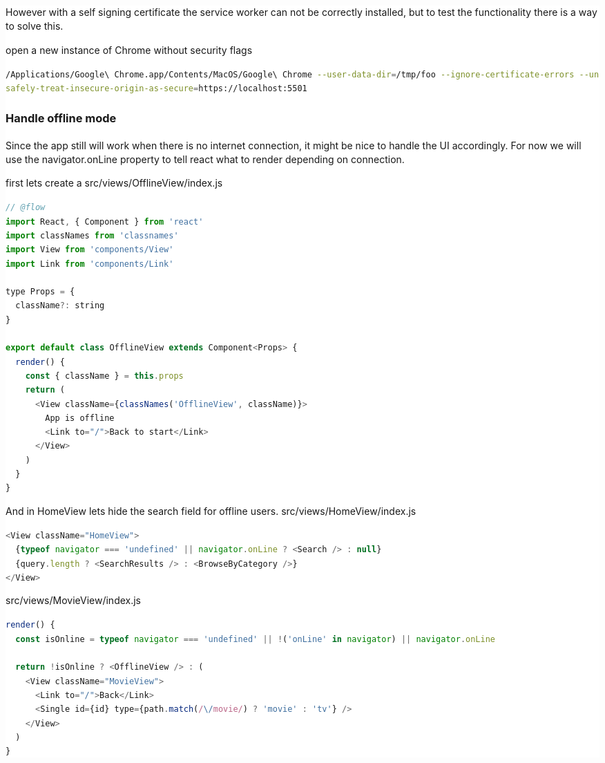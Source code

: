 However with a self signing certificate the service worker can not be correctly installed, but to test the functionality there is a way to solve this.

open a new instance of Chrome without security flags

```bash
/Applications/Google\ Chrome.app/Contents/MacOS/Google\ Chrome --user-data-dir=/tmp/foo --ignore-certificate-errors --unsafely-treat-insecure-origin-as-secure=https://localhost:5501
```

### Handle offline mode

Since the app still will work when there is no internet connection, it might be nice to handle the UI accordingly. For now we will use the navigator.onLine property to tell react what to render depending on connection.

first lets create a src/views/OfflineView/index.js

```js
// @flow
import React, { Component } from 'react'
import classNames from 'classnames'
import View from 'components/View'
import Link from 'components/Link'

type Props = {
  className?: string
}

export default class OfflineView extends Component<Props> {
  render() {
    const { className } = this.props
    return (
      <View className={classNames('OfflineView', className)}>
        App is offline
        <Link to="/">Back to start</Link>
      </View>
    )
  }
}
```

And in HomeView lets hide the search field for offline users.
src/views/HomeView/index.js

```js
<View className="HomeView">
  {typeof navigator === 'undefined' || navigator.onLine ? <Search /> : null}
  {query.length ? <SearchResults /> : <BrowseByCategory />}
</View>
```

src/views/MovieView/index.js

```js
render() {
  const isOnline = typeof navigator === 'undefined' || !('onLine' in navigator) || navigator.onLine

  return !isOnline ? <OfflineView /> : (
    <View className="MovieView">
      <Link to="/">Back</Link>
      <Single id={id} type={path.match(/\/movie/) ? 'movie' : 'tv'} />
    </View>
  )
}
```
